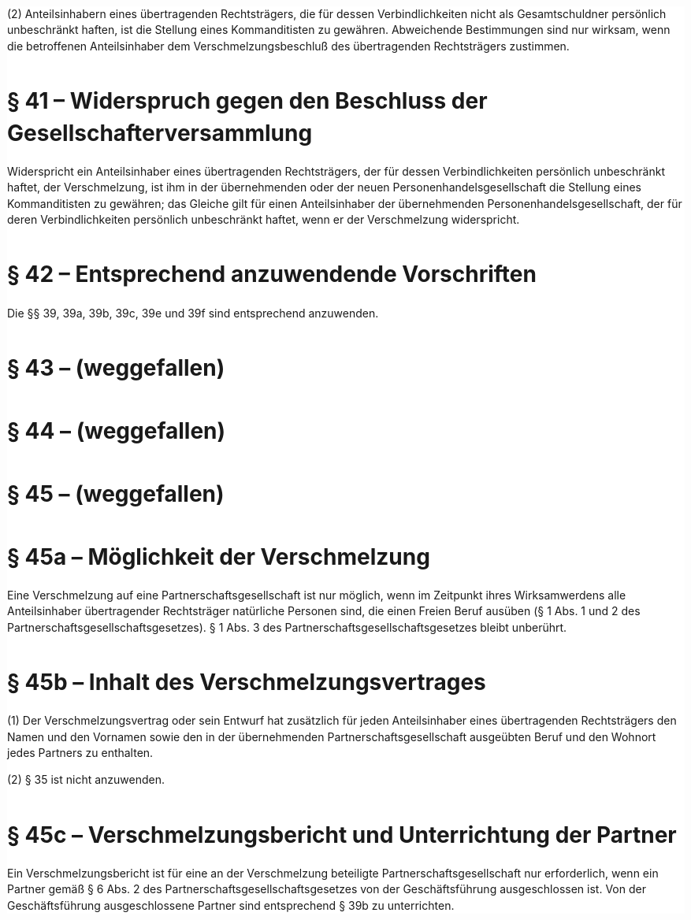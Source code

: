 (2) Anteilsinhabern eines übertragenden Rechtsträgers, die für dessen Verbindlichkeiten nicht als Gesamtschuldner persönlich unbeschränkt haften, ist die Stellung eines Kommanditisten zu gewähren. Abweichende Bestimmungen sind nur wirksam, wenn die betroffenen Anteilsinhaber dem Verschmelzungsbeschluß des übertragenden Rechtsträgers zustimmen.

# § 41 – Widerspruch gegen den Beschluss der Gesellschafterversammlung

Widerspricht ein Anteilsinhaber eines übertragenden Rechtsträgers, der für dessen Verbindlichkeiten persönlich unbeschränkt haftet, der Verschmelzung, ist ihm in der übernehmenden oder der neuen Personenhandelsgesellschaft die Stellung eines Kommanditisten zu gewähren; das Gleiche gilt für einen Anteilsinhaber der übernehmenden Personenhandelsgesellschaft, der für deren Verbindlichkeiten persönlich unbeschränkt haftet, wenn er der Verschmelzung widerspricht.

# § 42 – Entsprechend anzuwendende Vorschriften

Die §§ 39, 39a, 39b, 39c, 39e und 39f sind entsprechend anzuwenden.

# § 43 – (weggefallen)

# § 44 – (weggefallen)

# § 45 – (weggefallen)

# § 45a – Möglichkeit der Verschmelzung

Eine Verschmelzung auf eine Partnerschaftsgesellschaft ist nur möglich, wenn im Zeitpunkt ihres Wirksamwerdens alle Anteilsinhaber übertragender Rechtsträger natürliche Personen sind, die einen Freien Beruf ausüben (§ 1 Abs. 1 und 2 des Partnerschaftsgesellschaftsgesetzes). § 1 Abs. 3 des Partnerschaftsgesellschaftsgesetzes bleibt unberührt.

# § 45b – Inhalt des Verschmelzungsvertrages

(1) Der Verschmelzungsvertrag oder sein Entwurf hat zusätzlich für jeden Anteilsinhaber eines übertragenden Rechtsträgers den Namen und den Vornamen sowie den in der übernehmenden Partnerschaftsgesellschaft ausgeübten Beruf und den Wohnort jedes Partners zu enthalten.

(2) § 35 ist nicht anzuwenden.

# § 45c – Verschmelzungsbericht und Unterrichtung der Partner

Ein Verschmelzungsbericht ist für eine an der Verschmelzung beteiligte Partnerschaftsgesellschaft nur erforderlich, wenn ein Partner gemäß § 6 Abs. 2 des Partnerschaftsgesellschaftsgesetzes von der Geschäftsführung ausgeschlossen ist. Von der Geschäftsführung ausgeschlossene Partner sind entsprechend § 39b zu unterrichten.
